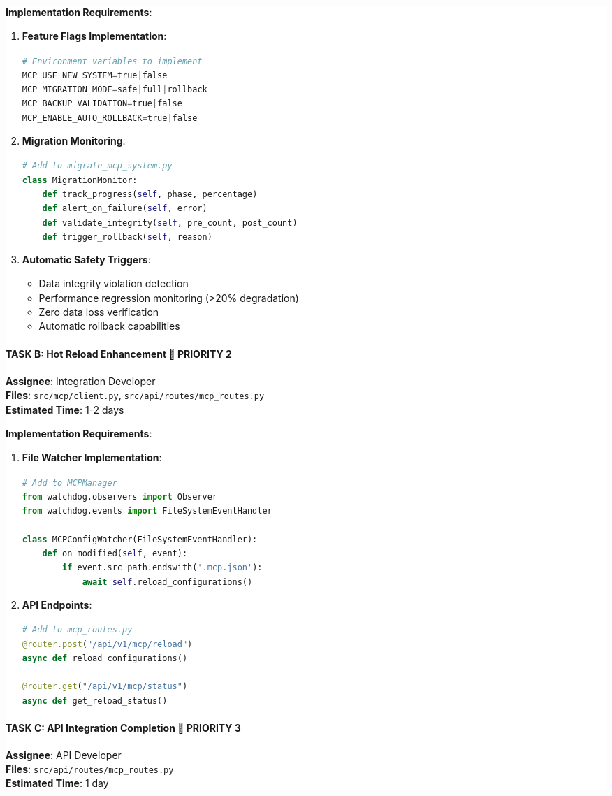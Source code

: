 **Implementation Requirements**:
1. **Feature Flags Implementation**:
   ```python
   # Environment variables to implement
   MCP_USE_NEW_SYSTEM=true|false
   MCP_MIGRATION_MODE=safe|full|rollback
   MCP_BACKUP_VALIDATION=true|false
   MCP_ENABLE_AUTO_ROLLBACK=true|false
   ```

2. **Migration Monitoring**:
   ```python
   # Add to migrate_mcp_system.py
   class MigrationMonitor:
       def track_progress(self, phase, percentage)
       def alert_on_failure(self, error)
       def validate_integrity(self, pre_count, post_count)
       def trigger_rollback(self, reason)
   ```

3. **Automatic Safety Triggers**:
   - Data integrity violation detection
   - Performance regression monitoring (>20% degradation)
   - Zero data loss verification
   - Automatic rollback capabilities

#### **TASK B: Hot Reload Enhancement** 🔄 PRIORITY 2
**Assignee**: Integration Developer  
**Files**: `src/mcp/client.py`, `src/api/routes/mcp_routes.py`  
**Estimated Time**: 1-2 days

**Implementation Requirements**:
1. **File Watcher Implementation**:
   ```python
   # Add to MCPManager
   from watchdog.observers import Observer
   from watchdog.events import FileSystemEventHandler
   
   class MCPConfigWatcher(FileSystemEventHandler):
       def on_modified(self, event):
           if event.src_path.endswith('.mcp.json'):
               await self.reload_configurations()
   ```

2. **API Endpoints**:
   ```python
   # Add to mcp_routes.py
   @router.post("/api/v1/mcp/reload")
   async def reload_configurations()
   
   @router.get("/api/v1/mcp/status")
   async def get_reload_status()
   ```

#### **TASK C: API Integration Completion** 🔗 PRIORITY 3
**Assignee**: API Developer  
**Files**: `src/api/routes/mcp_routes.py`  
**Estimated Time**: 1 day

